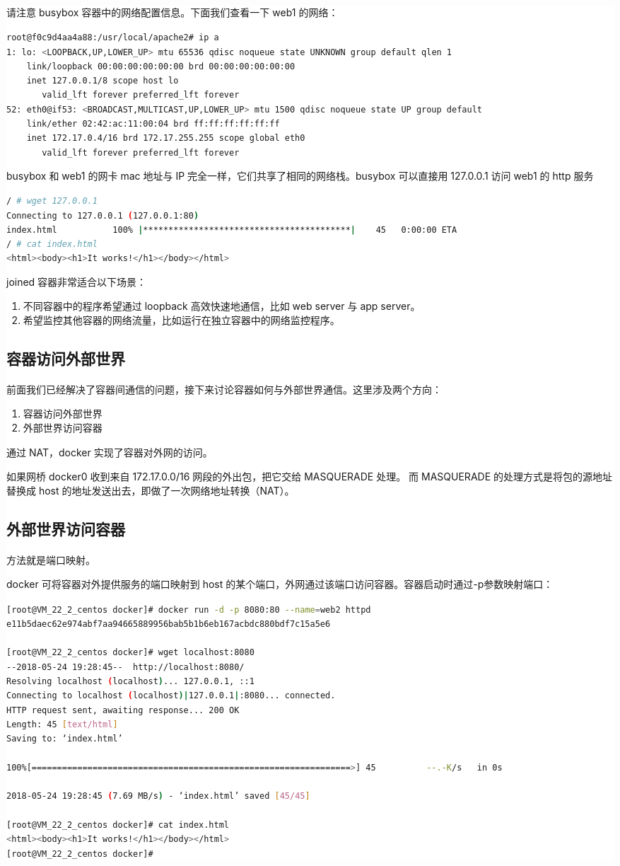 请注意 busybox 容器中的网络配置信息。下面我们查看一下 web1 的网络：

```bash
root@f0c9d4aa4a88:/usr/local/apache2# ip a
1: lo: <LOOPBACK,UP,LOWER_UP> mtu 65536 qdisc noqueue state UNKNOWN group default qlen 1
    link/loopback 00:00:00:00:00:00 brd 00:00:00:00:00:00
    inet 127.0.0.1/8 scope host lo
       valid_lft forever preferred_lft forever
52: eth0@if53: <BROADCAST,MULTICAST,UP,LOWER_UP> mtu 1500 qdisc noqueue state UP group default 
    link/ether 02:42:ac:11:00:04 brd ff:ff:ff:ff:ff:ff
    inet 172.17.0.4/16 brd 172.17.255.255 scope global eth0
       valid_lft forever preferred_lft forever
```

busybox 和 web1 的网卡 mac 地址与 IP 完全一样，它们共享了相同的网络栈。busybox 可以直接用 127.0.0.1 访问 web1 的 http 服务

```bash
/ # wget 127.0.0.1
Connecting to 127.0.0.1 (127.0.0.1:80)
index.html           100% |*****************************************|    45   0:00:00 ETA
/ # cat index.html 
<html><body><h1>It works!</h1></body></html>
```

joined 容器非常适合以下场景：

1. 不同容器中的程序希望通过 loopback 高效快速地通信，比如 web server 与 app server。
1. 希望监控其他容器的网络流量，比如运行在独立容器中的网络监控程序。

## 容器访问外部世界

前面我们已经解决了容器间通信的问题，接下来讨论容器如何与外部世界通信。这里涉及两个方向：

1. 容器访问外部世界
1. 外部世界访问容器

通过 NAT，docker 实现了容器对外网的访问。

如果网桥 docker0 收到来自 172.17.0.0/16 网段的外出包，把它交给 MASQUERADE 处理。 而 MASQUERADE 的处理方式是将包的源地址替换成 host 的地址发送出去，即做了一次网络地址转换（NAT）。

## 外部世界访问容器

方法就是端口映射。

docker 可将容器对外提供服务的端口映射到 host 的某个端口，外网通过该端口访问容器。容器启动时通过-p参数映射端口：

```bash
[root@VM_22_2_centos docker]# docker run -d -p 8080:80 --name=web2 httpd
e11b5daec62e974abf7aa94665889956bab5b1b6eb167acbdc880bdf7c15a5e6

[root@VM_22_2_centos docker]# wget localhost:8080
--2018-05-24 19:28:45--  http://localhost:8080/
Resolving localhost (localhost)... 127.0.0.1, ::1
Connecting to localhost (localhost)|127.0.0.1|:8080... connected.
HTTP request sent, awaiting response... 200 OK
Length: 45 [text/html]
Saving to: ‘index.html’

100%[===============================================================>] 45          --.-K/s   in 0s      

2018-05-24 19:28:45 (7.69 MB/s) - ‘index.html’ saved [45/45]

[root@VM_22_2_centos docker]# cat index.html 
<html><body><h1>It works!</h1></body></html>
[root@VM_22_2_centos docker]# 

```